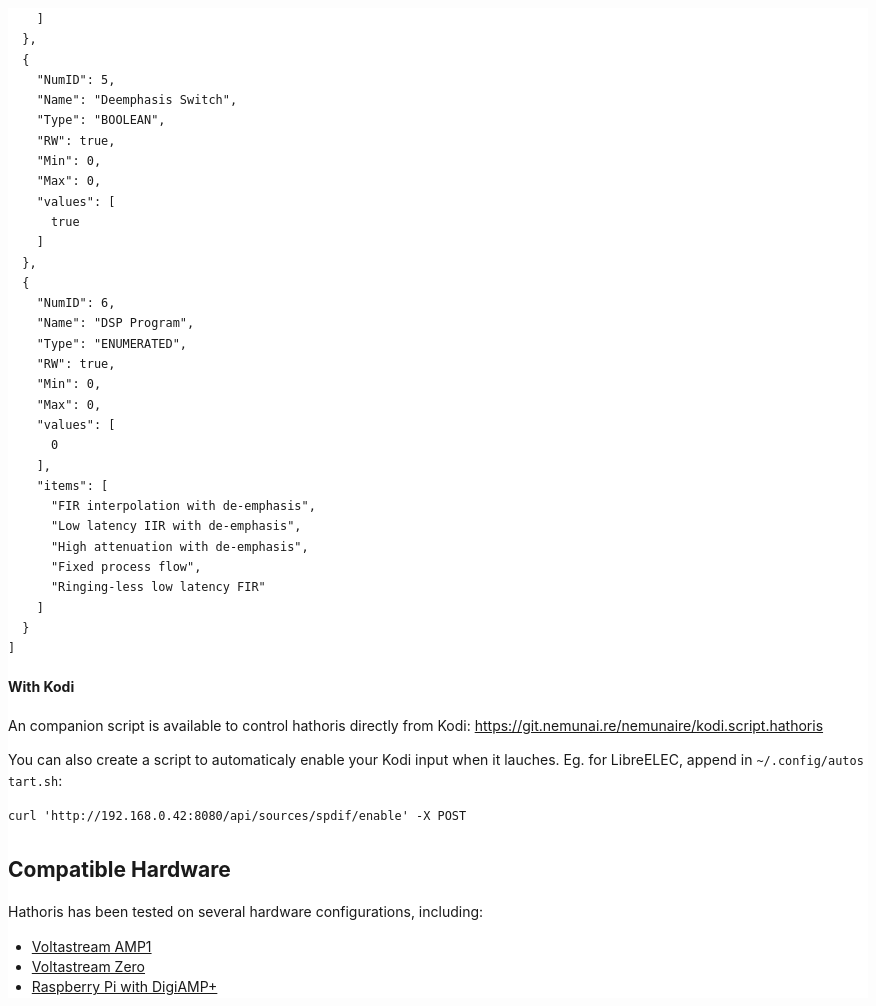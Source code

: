 ```
    ]
  },
  {
    "NumID": 5,
    "Name": "Deemphasis Switch",
    "Type": "BOOLEAN",
    "RW": true,
    "Min": 0,
    "Max": 0,
    "values": [
      true
    ]
  },
  {
    "NumID": 6,
    "Name": "DSP Program",
    "Type": "ENUMERATED",
    "RW": true,
    "Min": 0,
    "Max": 0,
    "values": [
      0
    ],
    "items": [
      "FIR interpolation with de-emphasis",
      "Low latency IIR with de-emphasis",
      "High attenuation with de-emphasis",
      "Fixed process flow",
      "Ringing-less low latency FIR"
    ]
  }
]
```

#### With Kodi

An companion script is available to control hathoris directly from Kodi:
<https://git.nemunai.re/nemunaire/kodi.script.hathoris>

You can also create a script to automaticaly enable your Kodi input when it lauches.
Eg. for LibreELEC, append in `~/.config/autostart.sh`:

```
curl 'http://192.168.0.42:8080/api/sources/spdif/enable' -X POST
```

## Compatible Hardware

Hathoris has been tested on several hardware configurations, including:

- [Voltastream AMP1](https://polyvection.com/news/flashback-how-voltastream-paved-our-way/)
- [Voltastream Zero](https://polyvection.com/news/flashback-how-voltastream-paved-our-way/)
- [Raspberry Pi with DigiAMP+](https://www.raspberrypi.com/products/digiamp-plus/)
